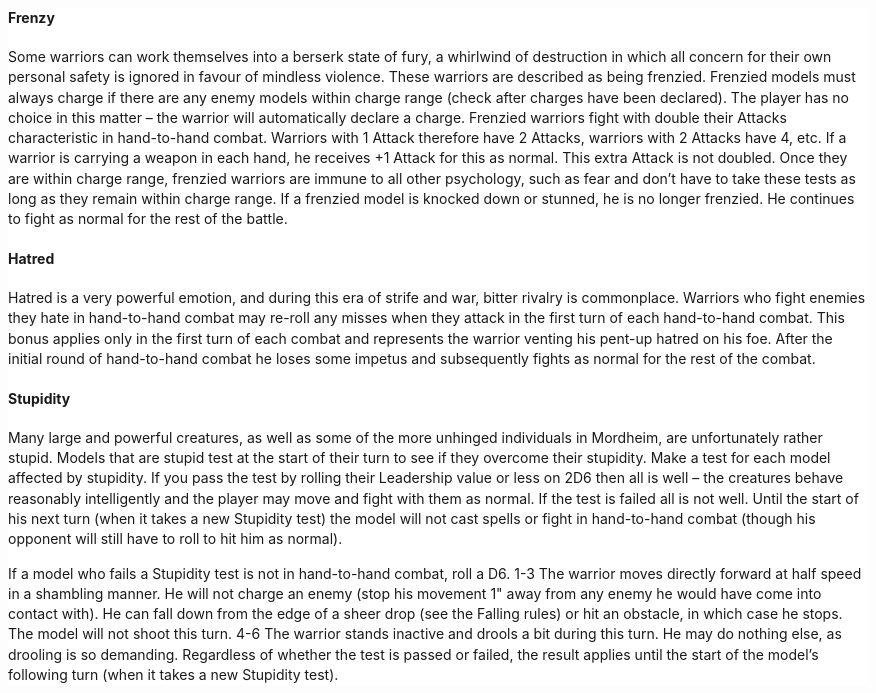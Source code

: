 #### Frenzy

Some warriors can work themselves into a berserk state of
fury, a whirlwind of destruction in which all concern for their
own personal safety is ignored in favour of mindless
violence. These warriors are described as being frenzied.
Frenzied models must always charge if there are any enemy
models within charge range (check after charges have been
declared). The player has no choice in this matter – the
warrior will automatically declare a charge.
Frenzied warriors fight with double their Attacks
characteristic in hand-to-hand combat. Warriors with 1
Attack therefore have 2 Attacks, warriors with 2 Attacks have
4, etc. If a warrior is carrying a weapon in each hand, he
receives +1 Attack for this as normal. This extra Attack is not
doubled.
Once they are within charge range, frenzied warriors are
immune to all other psychology, such as fear and don’t have
to take these tests as long as they remain within charge range.
If a frenzied model is knocked down or stunned, he is no
longer frenzied. He continues to fight as normal for the rest of
the battle.

#### Hatred

Hatred is a very powerful emotion, and during this era of
strife and war, bitter rivalry is commonplace.
Warriors who fight enemies they hate in hand-to-hand
combat may re-roll any misses when they attack in the first
turn of each hand-to-hand combat. This bonus applies only in
the first turn of each combat and represents the warrior
venting his pent-up hatred on his foe. After the initial round
of hand-to-hand combat he loses some impetus and
subsequently fights as normal for the rest of the combat.


#### Stupidity

Many large and powerful creatures, as well as some of the
more unhinged individuals in Mordheim, are unfortunately
rather stupid.
Models that are stupid test at the start of their turn to see if
they overcome their stupidity. Make a test for each model
affected by stupidity. If you pass the test by rolling their
Leadership value or less on 2D6 then all is well – the
creatures behave reasonably intelligently and the player may
move and fight with them as normal.
If the test is failed all is not well. Until the start of his next
turn (when it takes a new Stupidity test) the model will not
cast spells or fight in hand-to-hand combat (though his
opponent will still have to roll to hit him as normal).

If a model who fails a Stupidity test is not in hand-to-hand
combat, roll a D6.
1-3 The warrior moves directly forward at half speed in a
shambling manner. He will not charge an enemy (stop his
movement 1" away from any enemy he would have come
into contact with). He can fall down from the edge of a sheer
drop (see the Falling rules) or hit an obstacle, in which case
he stops. The model will not shoot this turn.
4-6 The warrior stands inactive and drools a bit during this
turn. He may do nothing else, as drooling is so demanding.
Regardless of whether the test is passed or failed, the result
applies until the start of the model’s following turn (when it
takes a new Stupidity test).